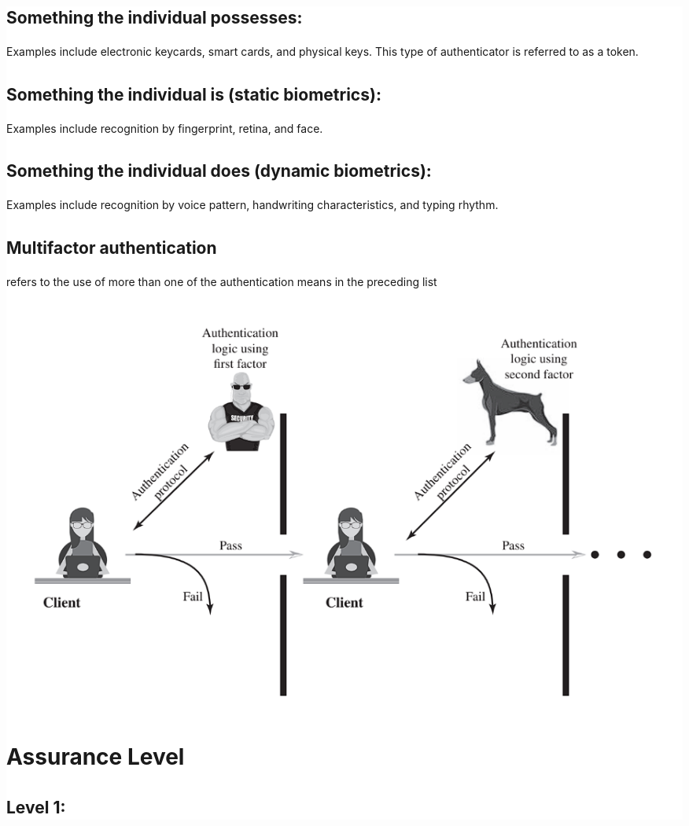 ## Something the individual possesses:

Examples include electronic keycards, smart cards, and physical keys. This type of authenticator is referred to as a token.

## Something the individual is (static biometrics):

Examples include recognition by fingerprint, retina, and face.

## Something the individual does (dynamic biometrics):

Examples include recognition by voice pattern, handwriting characteristics, and typing rhythm.

## Multifactor authentication

refers to the use of more than one of the authentication means in the preceding list

![Untitled](Chapter%203%20User%20Authentication%207ad44ba8b5484ba0a1f99beb674aed41/Untitled%201.png)

# Assurance Level

## Level 1:
